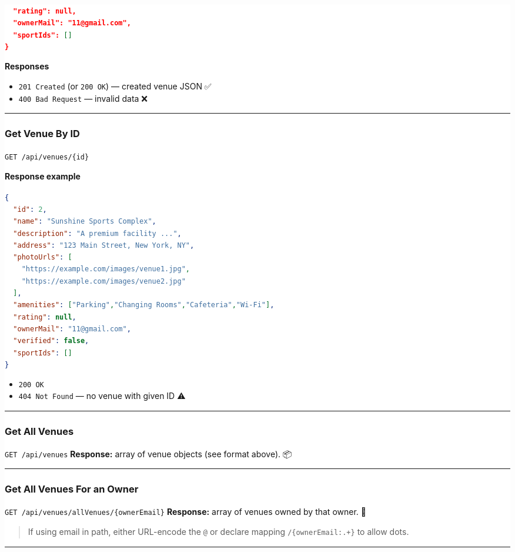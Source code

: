 ```json
  "rating": null,
  "ownerMail": "11@gmail.com",
  "sportIds": []
}
```

**Responses**

* `201 Created` (or `200 OK`) — created venue JSON ✅
* `400 Bad Request` — invalid data ❌

---

### Get Venue By ID

`GET /api/venues/{id}`

**Response example**

```json
{
  "id": 2,
  "name": "Sunshine Sports Complex",
  "description": "A premium facility ...",
  "address": "123 Main Street, New York, NY",
  "photoUrls": [
    "https://example.com/images/venue1.jpg",
    "https://example.com/images/venue2.jpg"
  ],
  "amenities": ["Parking","Changing Rooms","Cafeteria","Wi-Fi"],
  "rating": null,
  "ownerMail": "11@gmail.com",
  "verified": false,
  "sportIds": []
}
```

* `200 OK`
* `404 Not Found` — no venue with given ID ⚠️

---

### Get All Venues

`GET /api/venues`
**Response:** array of venue objects (see format above). 📦

---

### Get All Venues For an Owner

`GET /api/venues/allVenues/{ownerEmail}`
**Response:** array of venues owned by that owner. 👤

> If using email in path, either URL-encode the `@` or declare mapping `/{ownerEmail:.+}` to allow dots.

---